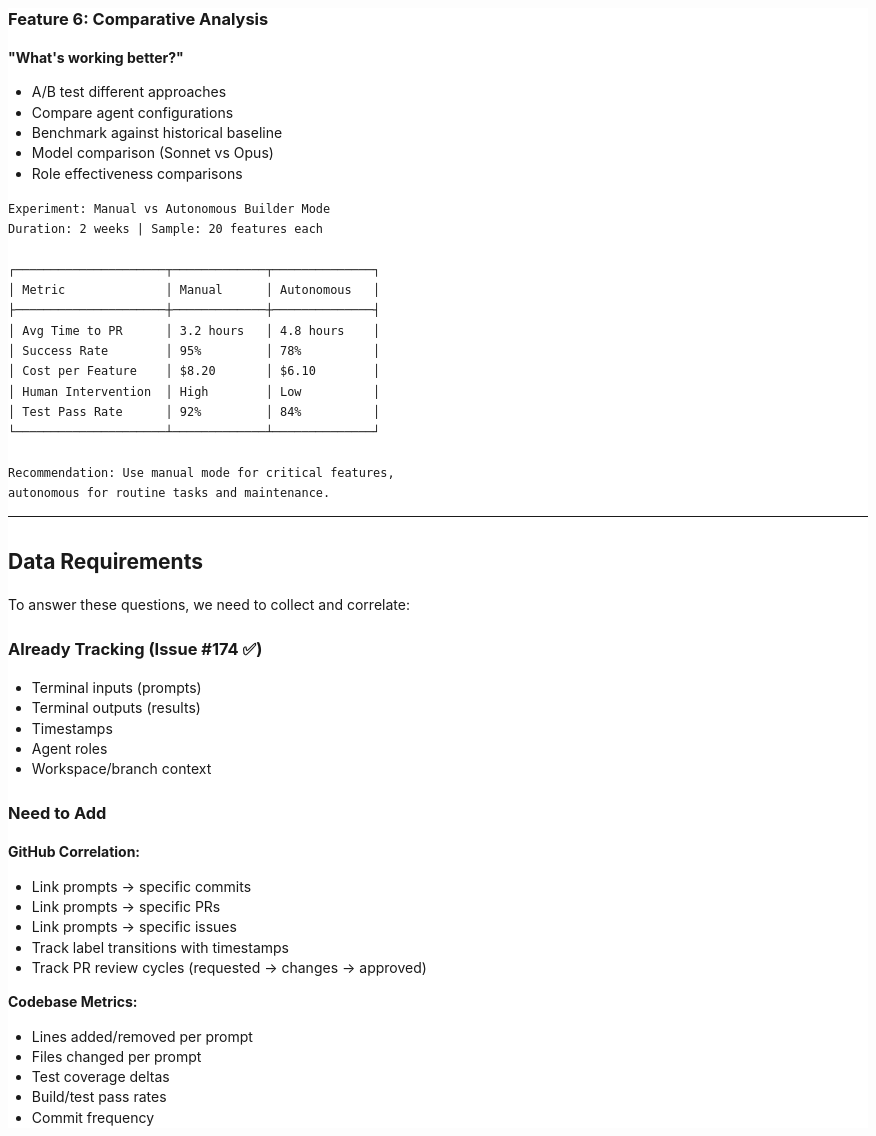 ### Feature 6: Comparative Analysis
**"What's working better?"**

- A/B test different approaches
- Compare agent configurations
- Benchmark against historical baseline
- Model comparison (Sonnet vs Opus)
- Role effectiveness comparisons

```
Experiment: Manual vs Autonomous Builder Mode
Duration: 2 weeks | Sample: 20 features each

┌─────────────────────┬─────────────┬──────────────┐
│ Metric              │ Manual      │ Autonomous   │
├─────────────────────┼─────────────┼──────────────┤
│ Avg Time to PR      │ 3.2 hours   │ 4.8 hours    │
│ Success Rate        │ 95%         │ 78%          │
│ Cost per Feature    │ $8.20       │ $6.10        │
│ Human Intervention  │ High        │ Low          │
│ Test Pass Rate      │ 92%         │ 84%          │
└─────────────────────┴─────────────┴──────────────┘

Recommendation: Use manual mode for critical features,
autonomous for routine tasks and maintenance.
```

---

## Data Requirements

To answer these questions, we need to collect and correlate:

### Already Tracking (Issue #174 ✅)
- Terminal inputs (prompts)
- Terminal outputs (results)
- Timestamps
- Agent roles
- Workspace/branch context

### Need to Add

**GitHub Correlation:**
- Link prompts → specific commits
- Link prompts → specific PRs
- Link prompts → specific issues
- Track label transitions with timestamps
- Track PR review cycles (requested → changes → approved)

**Codebase Metrics:**
- Lines added/removed per prompt
- Files changed per prompt
- Test coverage deltas
- Build/test pass rates
- Commit frequency
